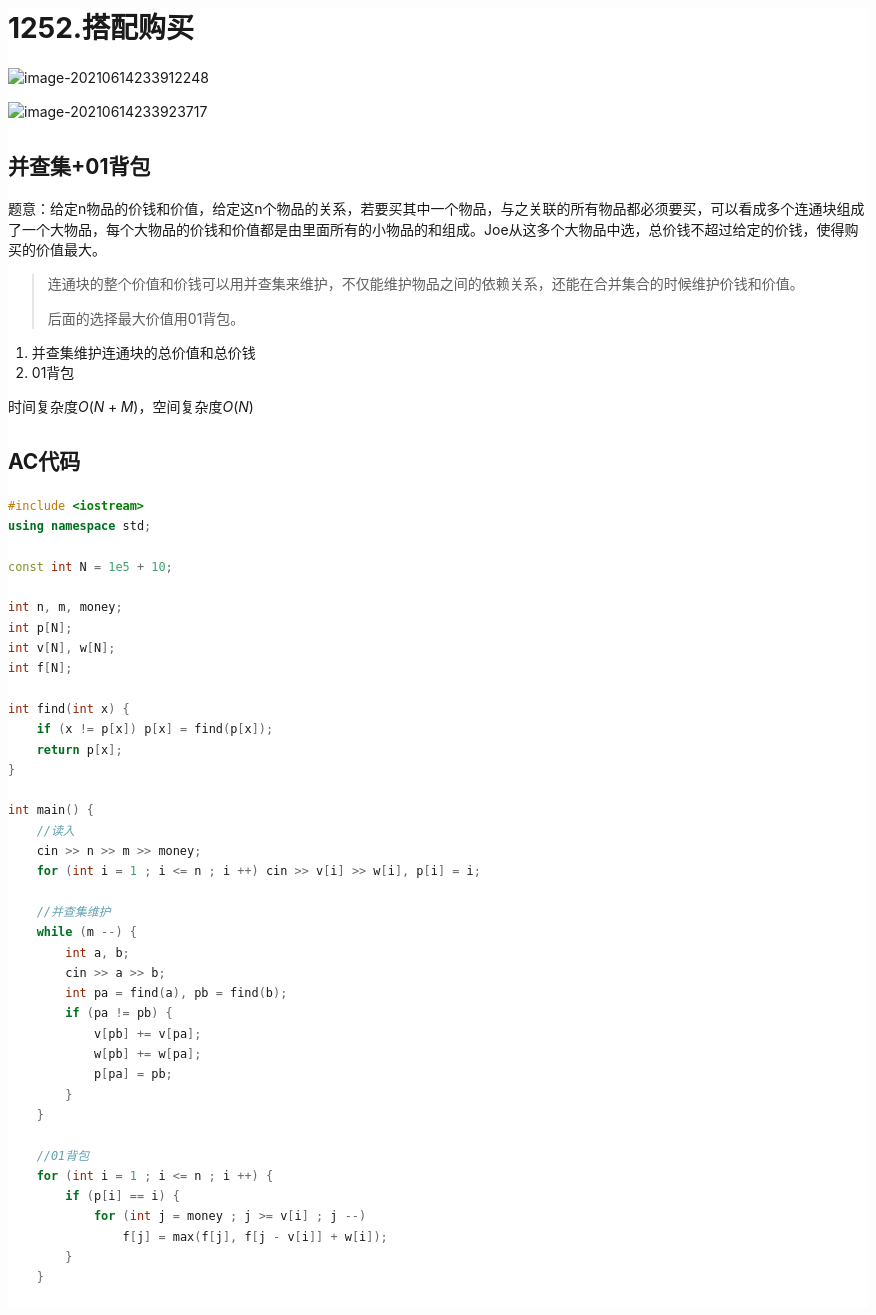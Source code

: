 # 1252.搭配购买

![image-20210614233912248](https://gitee.com/xddadd/cloud-image/raw/master/image-20210614233912248.png)

![image-20210614233923717](https://gitee.com/xddadd/cloud-image/raw/master/image-20210614233923717.png)

## 并查集+01背包

​	题意：给定n物品的价钱和价值，给定这n个物品的关系，若要买其中一个物品，与之关联的所有物品都必须要买，可以看成多个连通块组成了一个大物品，每个大物品的价钱和价值都是由里面所有的小物品的和组成。Joe从这多个大物品中选，总价钱不超过给定的价钱，使得购买的价值最大。

> 连通块的整个价值和价钱可以用并查集来维护，不仅能维护物品之间的依赖关系，还能在合并集合的时候维护价钱和价值。
>
> 后面的选择最大价值用01背包。

1. 并查集维护连通块的总价值和总价钱
2. 01背包

时间复杂度$O(N+M)$，空间复杂度$O(N)$

## AC代码

```cpp
#include <iostream>
using namespace std;

const int N = 1e5 + 10;

int n, m, money;
int p[N];
int v[N], w[N];
int f[N];

int find(int x) {
    if (x != p[x]) p[x] = find(p[x]);
    return p[x];
}

int main() {
    //读入
    cin >> n >> m >> money;
    for (int i = 1 ; i <= n ; i ++) cin >> v[i] >> w[i], p[i] = i;
    
    //并查集维护
    while (m --) {
        int a, b;
        cin >> a >> b;
        int pa = find(a), pb = find(b);
        if (pa != pb) {
            v[pb] += v[pa];
            w[pb] += w[pa];
            p[pa] = pb;
        }
    }
    
    //01背包
    for (int i = 1 ; i <= n ; i ++) {
        if (p[i] == i) {
            for (int j = money ; j >= v[i] ; j --)
                f[j] = max(f[j], f[j - v[i]] + w[i]);
        }
    }
    
```